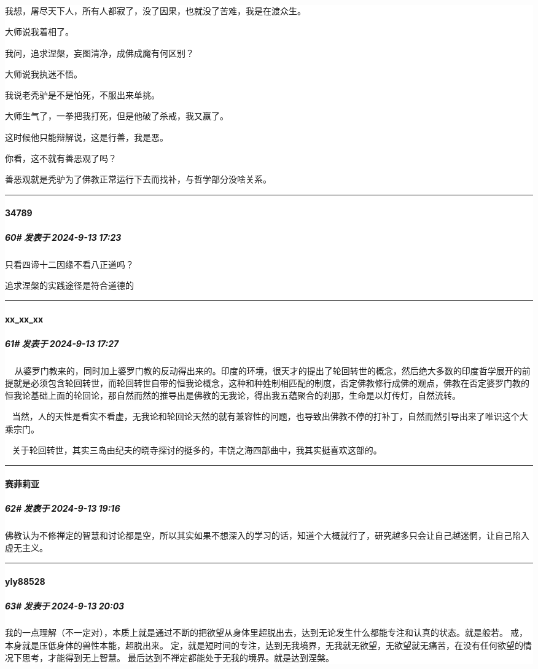 我想，屠尽天下人，所有人都寂了，没了因果，也就没了苦难，我是在渡众生。

大师说我着相了。

我问，追求涅槃，妄图清净，成佛成魔有何区别？

大师说我执迷不悟。

我说老秃驴是不是怕死，不服出来单挑。

大师生气了，一拳把我打死，但是他破了杀戒，我又赢了。

这时候他只能辩解说，这是行善，我是恶。

你看，这不就有善恶观了吗？

善恶观就是秃驴为了佛教正常运行下去而找补，与哲学部分没啥关系。


*****

####  34789  
##### 60#       发表于 2024-9-13 17:23

只看四谛十二因缘不看八正道吗？

追求涅槃的实践途径是符合道德的


*****

####  xx_xx_xx  
##### 61#       发表于 2024-9-13 17:27

    从婆罗门教来的，同时加上婆罗门教的反动得出来的。印度的环境，很天才的提出了轮回转世的概念，然后绝大多数的印度哲学展开的前提就是必须包含轮回转世，而轮回转世自带的恒我论概念，这种和种姓制相匹配的制度，否定佛教修行成佛的观点，佛教在否定婆罗门教的恒我论基础上面的轮回论，那自然而然的推导出是佛教的无我论，得出我五蕴聚合的刹那，生命是以灯传灯，自然流转。

   当然，人的天性是看实不看虚，无我论和轮回论天然的就有兼容性的问题，也导致出佛教不停的打补丁，自然而然引导出来了唯识这个大乘宗门。

   关于轮回转世，其实三岛由纪夫的晓寺探讨的挺多的，丰饶之海四部曲中，我其实挺喜欢这部的。


*****

####  赛菲莉亚  
##### 62#       发表于 2024-9-13 19:16

佛教认为不修禅定的智慧和讨论都是空，所以其实如果不想深入的学习的话，知道个大概就行了，研究越多只会让自己越迷惘，让自己陷入虚无主义。


*****

####  yly88528  
##### 63#       发表于 2024-9-13 20:03

我的一点理解（不一定对），本质上就是通过不断的把欲望从身体里超脱出去，达到无论发生什么都能专注和认真的状态。就是般若。
戒，本身就是压低身体的兽性本能，超脱出来。
定，就是短时间的专注，达到无我境界，无我就无欲望，无欲望就无痛苦，在没有任何欲望的情况下思考，才能得到无上智慧。
最后达到不禅定都能处于无我的境界。就是达到涅槃。
